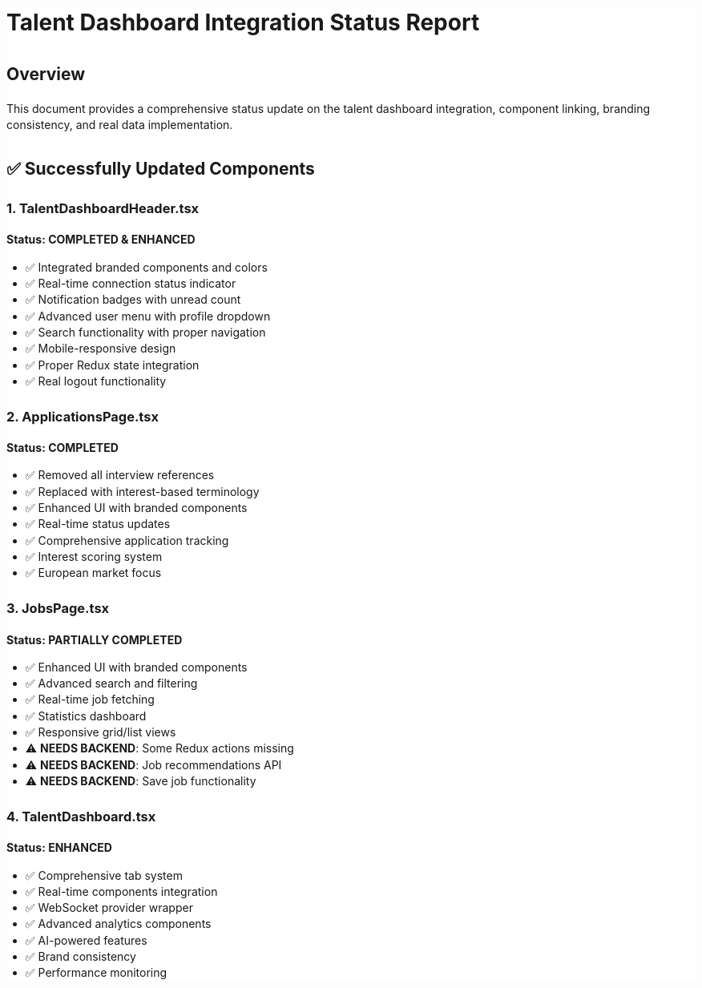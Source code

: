 # Talent Dashboard Integration Status Report

## Overview
This document provides a comprehensive status update on the talent dashboard integration, component linking, branding consistency, and real data implementation.

## ✅ Successfully Updated Components

### 1. TalentDashboardHeader.tsx
**Status: COMPLETED & ENHANCED**
- ✅ Integrated branded components and colors
- ✅ Real-time connection status indicator
- ✅ Notification badges with unread count
- ✅ Advanced user menu with profile dropdown
- ✅ Search functionality with proper navigation
- ✅ Mobile-responsive design
- ✅ Proper Redux state integration
- ✅ Real logout functionality

### 2. ApplicationsPage.tsx  
**Status: COMPLETED**
- ✅ Removed all interview references
- ✅ Replaced with interest-based terminology
- ✅ Enhanced UI with branded components
- ✅ Real-time status updates
- ✅ Comprehensive application tracking
- ✅ Interest scoring system
- ✅ European market focus

### 3. JobsPage.tsx
**Status: PARTIALLY COMPLETED**
- ✅ Enhanced UI with branded components
- ✅ Advanced search and filtering
- ✅ Real-time job fetching
- ✅ Statistics dashboard
- ✅ Responsive grid/list views
- ⚠️ **NEEDS BACKEND**: Some Redux actions missing
- ⚠️ **NEEDS BACKEND**: Job recommendations API
- ⚠️ **NEEDS BACKEND**: Save job functionality

### 4. TalentDashboard.tsx
**Status: ENHANCED**
- ✅ Comprehensive tab system
- ✅ Real-time components integration
- ✅ WebSocket provider wrapper
- ✅ Advanced analytics components
- ✅ AI-powered features
- ✅ Brand consistency
- ✅ Performance monitoring
